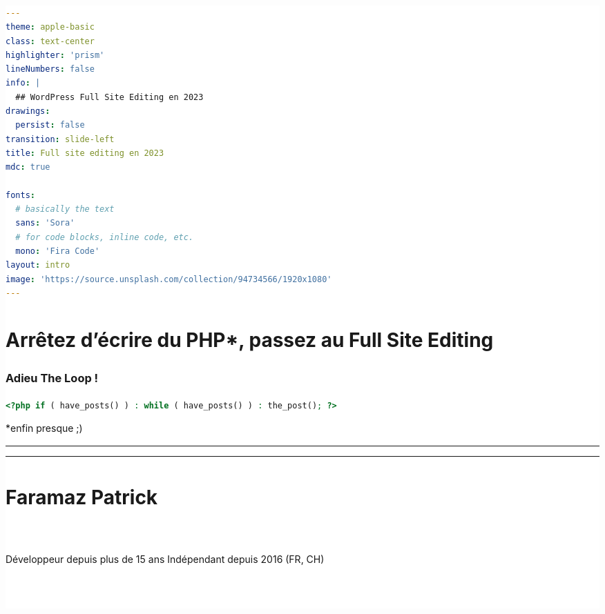 ```yaml
---
theme: apple-basic
class: text-center
highlighter: 'prism'
lineNumbers: false
info: |
  ## WordPress Full Site Editing en 2023
drawings:
  persist: false
transition: slide-left
title: Full site editing en 2023
mdc: true

fonts:
  # basically the text
  sans: 'Sora'
  # for code blocks, inline code, etc.
  mono: 'Fira Code'
layout: intro
image: 'https://source.unsplash.com/collection/94734566/1920x1080'
---
```


<div class="absolute top-16">
  <h1 class="text-[#5c6fc7]">Arrêtez d’écrire du PHP*, passez au Full Site Editing</h1>
</div>

<h3 class="mt-32">Adieu The Loop !</h3>

```php
<?php if ( have_posts() ) : while ( have_posts() ) : the_post(); ?>
```

<div class="absolute bottom-20 right-10">
  <span class="text-sm">
    *enfin presque ;)
  </span>
</div>


---
---
<div class="flex items-center gap-10 h-full">
<div class="flex-1">
<h1 class="text-[#5c6fc7]">Faramaz Patrick</h1>

<br />
<br />
Développeur depuis plus de 15 ans
Indépendant depuis 2016 (FR, CH)
<br />
<br />
<br />
<br />
